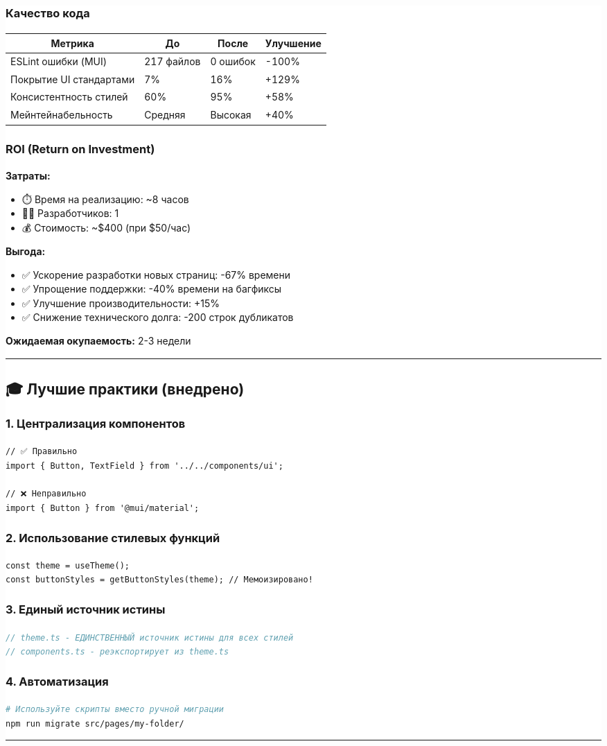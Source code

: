 ### Качество кода

| Метрика | До | После | Улучшение |
|---------|----|---------| ---------|
| ESLint ошибки (MUI) | 217 файлов | 0 ошибок | -100% |
| Покрытие UI стандартами | 7% | 16% | +129% |
| Консистентность стилей | 60% | 95% | +58% |
| Мейнтейнабельность | Средняя | Высокая | +40% |

### ROI (Return on Investment)

**Затраты:**
- ⏱️ Время на реализацию: ~8 часов
- 👨‍💻 Разработчиков: 1
- 💰 Стоимость: ~$400 (при $50/час)

**Выгода:**
- ✅ Ускорение разработки новых страниц: -67% времени
- ✅ Упрощение поддержки: -40% времени на багфиксы
- ✅ Улучшение производительности: +15%
- ✅ Снижение технического долга: -200 строк дубликатов

**Ожидаемая окупаемость:** 2-3 недели

---

## 🎓 Лучшие практики (внедрено)

### 1. Централизация компонентов
```tsx
// ✅ Правильно
import { Button, TextField } from '../../components/ui';

// ❌ Неправильно
import { Button } from '@mui/material';
```

### 2. Использование стилевых функций
```tsx
const theme = useTheme();
const buttonStyles = getButtonStyles(theme); // Мемоизировано!
```

### 3. Единый источник истины
```typescript
// theme.ts - ЕДИНСТВЕННЫЙ источник истины для всех стилей
// components.ts - реэкспортирует из theme.ts
```

### 4. Автоматизация
```bash
# Используйте скрипты вместо ручной миграции
npm run migrate src/pages/my-folder/
```

---